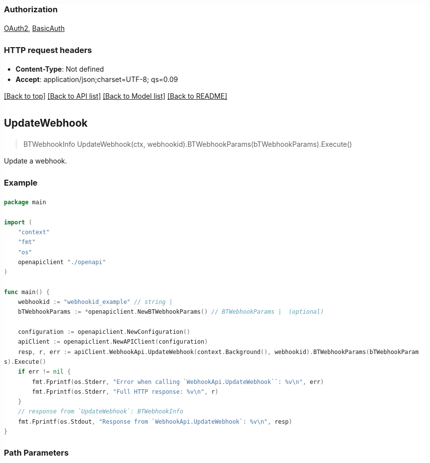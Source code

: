 ### Authorization

[OAuth2](../README.md#OAuth2), [BasicAuth](../README.md#BasicAuth)

### HTTP request headers

- **Content-Type**: Not defined
- **Accept**: application/json;charset=UTF-8; qs=0.09

[[Back to top]](#) [[Back to API list]](../README.md#documentation-for-api-endpoints)
[[Back to Model list]](../README.md#documentation-for-models)
[[Back to README]](../README.md)


## UpdateWebhook

> BTWebhookInfo UpdateWebhook(ctx, webhookid).BTWebhookParams(bTWebhookParams).Execute()

Update a webhook.



### Example

```go
package main

import (
    "context"
    "fmt"
    "os"
    openapiclient "./openapi"
)

func main() {
    webhookid := "webhookid_example" // string | 
    bTWebhookParams := *openapiclient.NewBTWebhookParams() // BTWebhookParams |  (optional)

    configuration := openapiclient.NewConfiguration()
    apiClient := openapiclient.NewAPIClient(configuration)
    resp, r, err := apiClient.WebhookApi.UpdateWebhook(context.Background(), webhookid).BTWebhookParams(bTWebhookParams).Execute()
    if err != nil {
        fmt.Fprintf(os.Stderr, "Error when calling `WebhookApi.UpdateWebhook``: %v\n", err)
        fmt.Fprintf(os.Stderr, "Full HTTP response: %v\n", r)
    }
    // response from `UpdateWebhook`: BTWebhookInfo
    fmt.Fprintf(os.Stdout, "Response from `WebhookApi.UpdateWebhook`: %v\n", resp)
}
```

### Path Parameters

